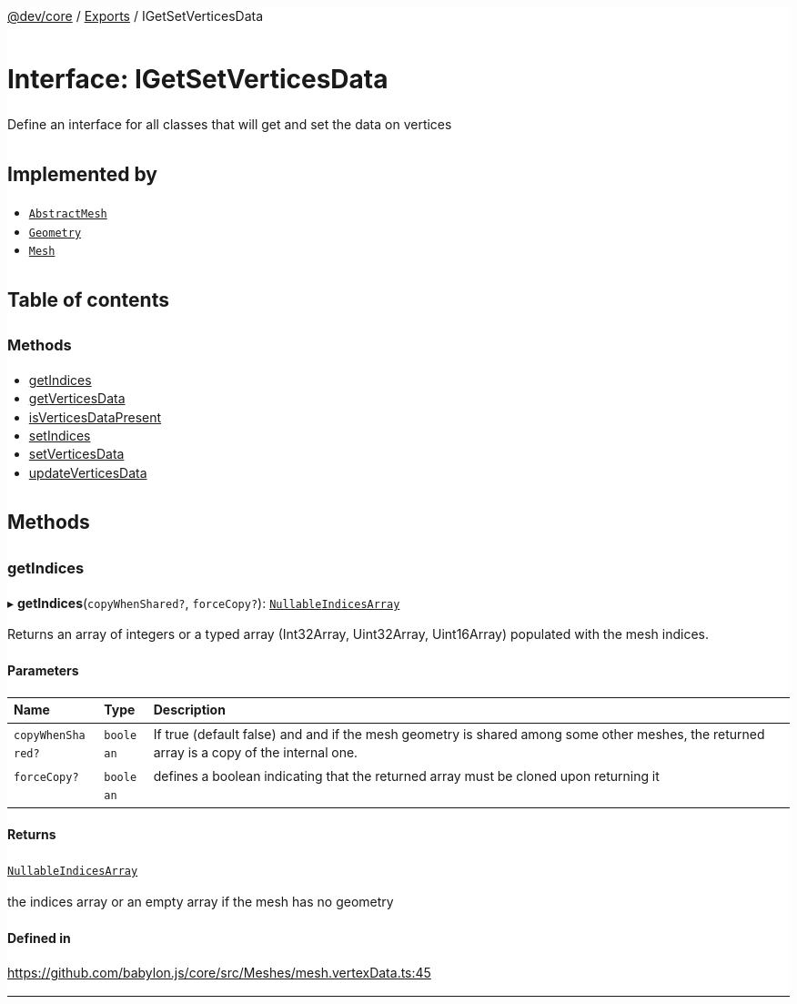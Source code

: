 [@dev/core](../README.md) / [Exports](../modules.md) / IGetSetVerticesData

# Interface: IGetSetVerticesData

Define an interface for all classes that will get and set the data on vertices

## Implemented by

- [`AbstractMesh`](../classes/AbstractMesh.md)
- [`Geometry`](../classes/Geometry.md)
- [`Mesh`](../classes/Mesh.md)

## Table of contents

### Methods

- [getIndices](IGetSetVerticesData.md#getindices)
- [getVerticesData](IGetSetVerticesData.md#getverticesdata)
- [isVerticesDataPresent](IGetSetVerticesData.md#isverticesdatapresent)
- [setIndices](IGetSetVerticesData.md#setindices)
- [setVerticesData](IGetSetVerticesData.md#setverticesdata)
- [updateVerticesData](IGetSetVerticesData.md#updateverticesdata)

## Methods

### getIndices

▸ **getIndices**(`copyWhenShared?`, `forceCopy?`): [`Nullable`](../modules.md#nullable)[`IndicesArray`](../modules.md#indicesarray)

Returns an array of integers or a typed array (Int32Array, Uint32Array, Uint16Array) populated with the mesh indices.

#### Parameters

| Name | Type | Description |
| :------ | :------ | :------ |
| `copyWhenShared?` | `boolean` | If true (default false) and and if the mesh geometry is shared among some other meshes, the returned array is a copy of the internal one. |
| `forceCopy?` | `boolean` | defines a boolean indicating that the returned array must be cloned upon returning it |

#### Returns

[`Nullable`](../modules.md#nullable)[`IndicesArray`](../modules.md#indicesarray)

the indices array or an empty array if the mesh has no geometry

#### Defined in

https://github.com/babylon.js/core/src/Meshes/mesh.vertexData.ts:45

___
